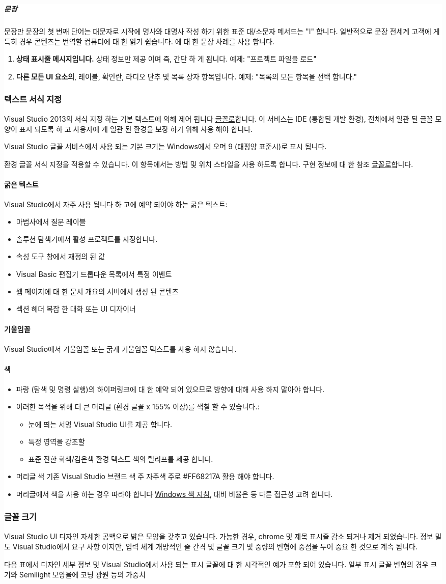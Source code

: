 ##### <a name="sentence-case"></a>문장
 문장만 문장의 첫 번째 단어는 대문자로 시작에 명사와 대명사 작성 하기 위한 표준 대/소문자 메서드는 "I" 합니다. 일반적으로 문장 전세계 고객에 게 특히 경우 콘텐츠는 번역할 컴퓨터에 대 한 읽기 쉽습니다. 에 대 한 문장 사례를 사용 합니다.

1. **상태 표시줄 메시지입니다.** 상태 정보만 제공 이며 즉, 간단 하 게 됩니다. 예제: "프로젝트 파일을 로드"

2. **다른 모든 UI 요소의**, 레이블, 확인란, 라디오 단추 및 목록 상자 항목입니다. 예제: "목록의 모든 항목을 선택 합니다."

### <a name="text-formatting"></a>텍스트 서식 지정
 Visual Studio 2013의 서식 지정 하는 기본 텍스트에 의해 제어 됩니다 [글꼴로](../../extensibility/ux-guidelines/fonts-and-formatting-for-visual-studio.md#BKMK_TheEnvironmentFont)합니다. 이 서비스는 IDE (통합된 개발 환경), 전체에서 일관 된 글꼴 모양이 표시 되도록 하 고 사용자에 게 일관 된 환경을 보장 하기 위해 사용 해야 합니다.

 Visual Studio 글꼴 서비스에서 사용 되는 기본 크기는 Windows에서 오며 9 (태평양 표준시)로 표시 됩니다.

 환경 글꼴 서식 지정을 적용할 수 있습니다. 이 항목에서는 방법 및 위치 스타일을 사용 하도록 합니다. 구현 정보에 대 한 참조 [글꼴로](../../extensibility/ux-guidelines/fonts-and-formatting-for-visual-studio.md#BKMK_TheEnvironmentFont)합니다.

#### <a name="bold-text"></a>굵은 텍스트
 Visual Studio에서 자주 사용 됩니다 하 고에 예약 되어야 하는 굵은 텍스트:

- 마법사에서 질문 레이블

- 솔루션 탐색기에서 활성 프로젝트를 지정합니다.

- 속성 도구 창에서 재정의 된 값

- Visual Basic 편집기 드롭다운 목록에서 특정 이벤트

- 웹 페이지에 대 한 문서 개요의 서버에서 생성 된 콘텐츠

- 섹션 헤더 복잡 한 대화 또는 UI 디자이너

#### <a name="italics"></a>기울임꼴
 Visual Studio에서 기울임꼴 또는 굵게 기울임꼴 텍스트를 사용 하지 않습니다.

#### <a name="color"></a>색

- 파랑 (탐색 및 명령 실행)의 하이퍼링크에 대 한 예약 되어 있으므로 방향에 대해 사용 하지 말아야 합니다.

- 이러한 목적을 위해 더 큰 머리글 (환경 글꼴 x 155% 이상)를 색칠 할 수 있습니다.:

    - 눈에 띄는 서명 Visual Studio UI를 제공 합니다.

    - 특정 영역을 강조할

    - 표준 진한 회색/검은색 환경 텍스트 색의 릴리프를 제공 합니다.

- 머리글 색 기존 Visual Studio 브랜드 색 주 자주색 주로 #FF68217A 활용 해야 합니다.

- 머리글에서 색을 사용 하는 경우 따라야 합니다 [Windows 색 지침](/windows/desktop/uxguide/vis-color), 대비 비율은 등 다른 접근성 고려 합니다.

### <a name="font-size"></a>글꼴 크기
 Visual Studio UI 디자인 자세한 공백으로 밝은 모양을 갖추고 있습니다. 가능한 경우, chrome 및 제목 표시줄 감소 되거나 제거 되었습니다. 정보 밀도 Visual Studio에서 요구 사항 이지만, 입력 체계 개방적인 줄 간격 및 글꼴 크기 및 중량의 변형에 중점을 두어 중요 한 것으로 계속 됩니다.

 다음 표에서 디자인 세부 정보 및 Visual Studio에서 사용 되는 표시 글꼴에 대 한 시각적인 예가 포함 되어 있습니다. 일부 표시 글꼴 변형의 경우 크기와 Semilight 모양을에 코딩 광원 등의 가중치
